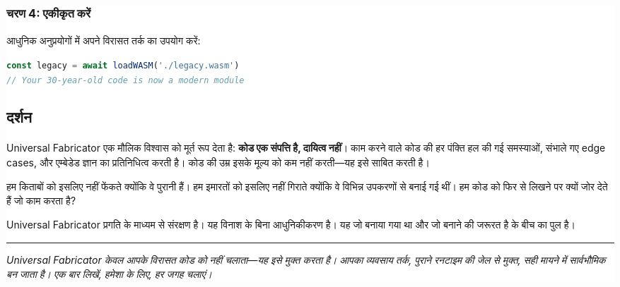### चरण 4: एकीकृत करें

आधुनिक अनुप्रयोगों में अपने विरासत तर्क का उपयोग करें:

```javascript
const legacy = await loadWASM('./legacy.wasm')
// Your 30-year-old code is now a modern module
```

## दर्शन

Universal Fabricator एक मौलिक विश्वास को मूर्त रूप देता है: **कोड एक संपत्ति है, दायित्व नहीं**। काम करने वाले कोड की हर पंक्ति हल की गई समस्याओं, संभाले गए edge cases, और एम्बेडेड ज्ञान का प्रतिनिधित्व करती है। कोड की उम्र इसके मूल्य को कम नहीं करती—यह इसे साबित करती है।

हम किताबों को इसलिए नहीं फेंकते क्योंकि वे पुरानी हैं। हम इमारतों को इसलिए नहीं गिराते क्योंकि वे विभिन्न उपकरणों से बनाई गई थीं। हम कोड को फिर से लिखने पर क्यों जोर देते हैं जो काम करता है?

Universal Fabricator प्रगति के माध्यम से संरक्षण है। यह विनाश के बिना आधुनिकीकरण है। यह जो बनाया गया था और जो बनाने की जरूरत है के बीच का पुल है।

---

_Universal Fabricator केवल आपके विरासत कोड को नहीं चलाता—यह इसे मुक्त करता है। आपका व्यवसाय तर्क, पुराने रनटाइम की जेल से मुक्त, सही मायने में सार्वभौमिक बन जाता है। एक बार लिखें, हमेशा के लिए, हर जगह चलाएं।_

<PageCTA
  title="अपने विरासत कोड को मुक्त करें"
  subtitle="व्यवसाय तर्क के दशकों को आधुनिक, सार्वभौमिक मॉड्यूल में बदलें"
  buttonText="Fabricator का अन्वेषण करें"
  buttonLink="/hi/features-universal-fabricator"
  buttonStyle="secondary"
  footer="आपका कोड एक संपत्ति है, दायित्व नहीं। इसे संरक्षित करें। इसे आधुनिक बनाएं।"
/>
